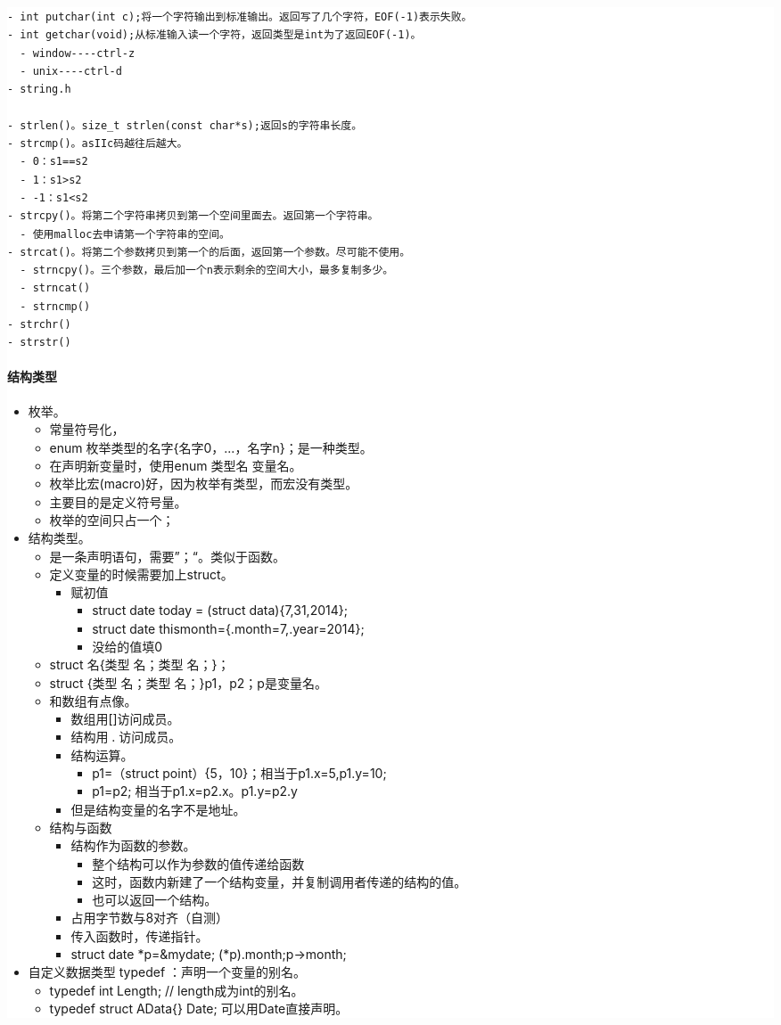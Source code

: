     - int putchar(int c);将一个字符输出到标准输出。返回写了几个字符，EOF(-1)表示失败。
    - int getchar(void);从标准输入读一个字符，返回类型是int为了返回EOF(-1)。
      - window----ctrl-z
      - unix----ctrl-d
    - string.h

    - strlen()。size_t strlen(const char*s);返回s的字符串长度。
    - strcmp()。asIIc码越往后越大。
      - 0：s1==s2
      - 1：s1>s2
      - -1：s1<s2
    - strcpy()。将第二个字符串拷贝到第一个空间里面去。返回第一个字符串。
      - 使用malloc去申请第一个字符串的空间。
    - strcat()。将第二个参数拷贝到第一个的后面，返回第一个参数。尽可能不使用。
      - strncpy()。三个参数，最后加一个n表示剩余的空间大小，最多复制多少。
      - strncat()
      - strncmp()
    - strchr()
    - strstr()

#### 结构类型

- 枚举。
  - 常量符号化，
  - enum 枚举类型的名字{名字0，...，名字n}；是一种类型。
  - 在声明新变量时，使用enum 类型名 变量名。
  - 枚举比宏(macro)好，因为枚举有类型，而宏没有类型。
  - 主要目的是定义符号量。
  - 枚举的空间只占一个；
- 结构类型。
  - 是一条声明语句，需要”；“。类似于函数。
  - 定义变量的时候需要加上struct。
    - 赋初值
      - struct date today = (struct data){7,31,2014};
      - struct date thismonth={.month=7,.year=2014};
      - 没给的值填0
  - struct 名{类型 名；类型 名；}；
  - struct {类型 名；类型 名；}p1，p2；p是变量名。
  - 和数组有点像。
    - 数组用[]访问成员。
    - 结构用 . 访问成员。
    - 结构运算。
      - p1=（struct point）{5，10}；相当于p1.x=5,p1.y=10;
      - p1=p2;   相当于p1.x=p2.x。p1.y=p2.y
    - 但是结构变量的名字不是地址。
  - 结构与函数
    - 结构作为函数的参数。
      - 整个结构可以作为参数的值传递给函数
      - 这时，函数内新建了一个结构变量，并复制调用者传递的结构的值。
      - 也可以返回一个结构。
    - 占用字节数与8对齐（自测）
    - 传入函数时，传递指针。
    - struct date *p=&mydate;  (\*p).month;p->month;
- 自定义数据类型  typedef ：声明一个变量的别名。
  - typedef int Length;  // length成为int的别名。
  - typedef struct AData{} Date;  可以用Date直接声明。
